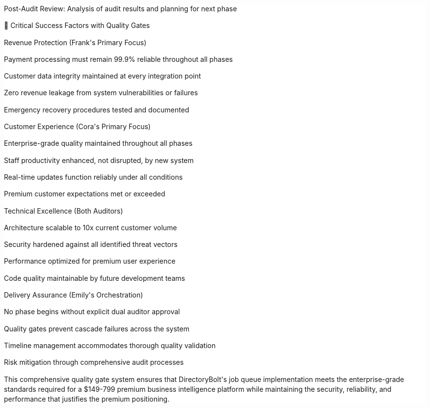 Post-Audit Review: Analysis of audit results and planning for next phase





🚨 Critical Success Factors with Quality Gates

Revenue Protection (Frank's Primary Focus)



Payment processing must remain 99.9% reliable throughout all phases

Customer data integrity maintained at every integration point

Zero revenue leakage from system vulnerabilities or failures

Emergency recovery procedures tested and documented



Customer Experience (Cora's Primary Focus)



Enterprise-grade quality maintained throughout all phases

Staff productivity enhanced, not disrupted, by new system

Real-time updates function reliably under all conditions

Premium customer expectations met or exceeded



Technical Excellence (Both Auditors)



Architecture scalable to 10x current customer volume

Security hardened against all identified threat vectors

Performance optimized for premium user experience

Code quality maintainable by future development teams



Delivery Assurance (Emily's Orchestration)



No phase begins without explicit dual auditor approval

Quality gates prevent cascade failures across the system

Timeline management accommodates thorough quality validation

Risk mitigation through comprehensive audit processes



This comprehensive quality gate system ensures that DirectoryBolt's job queue implementation meets the enterprise-grade standards required for a $149-799 premium business intelligence platform while maintaining the security, reliability, and performance that justifies the premium positioning.

